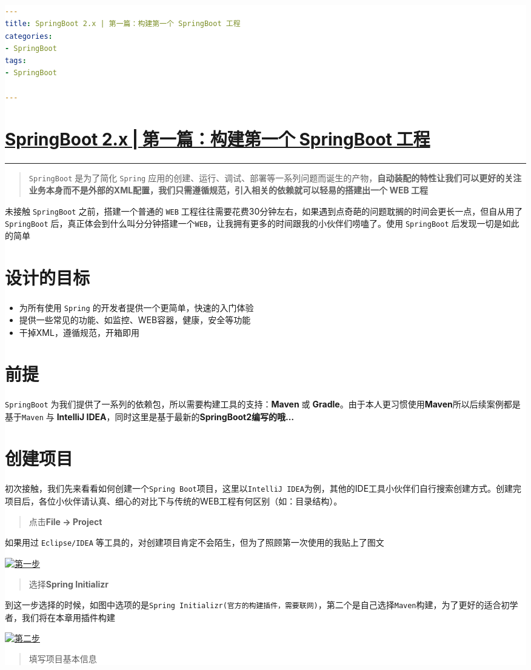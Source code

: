 ```yaml
---
title: SpringBoot 2.x | 第一篇：构建第一个 SpringBoot 工程 
categories:
- SpringBoot
tags:
- SpringBoot

---
```



[SpringBoot 2.x | 第一篇：构建第一个 SpringBoot 工程](/Spring-Boot/battcn/v2-introducing// "一起来学 SpringBoot 2.x | 第一篇：构建第一个 SpringBoot 工程")
=====================================================================================================================================

* * *

> `SpringBoot` 是为了简化 `Spring` 应用的创建、运行、调试、部署等一系列问题而诞生的产物，**自动装配的特性让我们可以更好的关注业务本身而不是外部的XML配置，我们只需遵循规范，引入相关的依赖就可以轻易的搭建出一个 WEB 工程**

未接触 `SpringBoot` 之前，搭建一个普通的 `WEB` 工程往往需要花费30分钟左右，如果遇到点奇葩的问题耽搁的时间会更长一点，但自从用了`SpringBoot` 后，真正体会到什么叫分分钟搭建一个`WEB`，让我拥有更多的时间跟我的小伙伴们唠嗑了。使用 `SpringBoot` 后发现一切是如此的简单

[](#设计的目标 "设计的目标")设计的目标
=======================

*   为所有使用 `Spring` 的开发者提供一个更简单，快速的入门体验
*   提供一些常见的功能、如监控、WEB容器，健康，安全等功能
*   干掉XML，遵循规范，开箱即用

[](#前提 "前提")前提
==============

`SpringBoot` 为我们提供了一系列的依赖包，所以需要构建工具的支持：**Maven** 或 **Gradle**。由于本人更习惯使用**Maven**所以后续案例都是基于`Maven` 与 **IntelliJ IDEA**，同时这里是基于最新的**SpringBoot2编写的哦…**

[](#创建项目 "创建项目")创建项目
====================

初次接触，我们先来看看如何创建一个`Spring Boot`项目，这里以`IntelliJ IDEA`为例，其他的IDE工具小伙伴们自行搜索创建方式。创建完项目后，各位小伙伴请认真、细心的对比下与传统的WEB工程有何区别（如：目录结构）。

> 点击**File -> Project**

如果用过 `Eclipse/IDEA` 等工具的，对创建项目肯定不会陌生，但为了照顾第一次使用的我贴上了图文

[![第一步](http://image.battcn.com/article/images/20180420/springboot/v2-Introducing/1.png)](http://image.battcn.com/article/images/20180420/springboot/v2-Introducing/1.png)

> 选择**Spring Initializr**

到这一步选择的时候，如图中选项的是`Spring Initializr(官方的构建插件，需要联网)`，第二个是自己选择`Maven`构建，为了更好的适合初学者，我们将在本章用插件构建

[![第二步](http://image.battcn.com/article/images/20180420/springboot/v2-Introducing/2.png)](http://image.battcn.com/article/images/20180420/springboot/v2-Introducing/2.png)

> 填写项目基本信息

